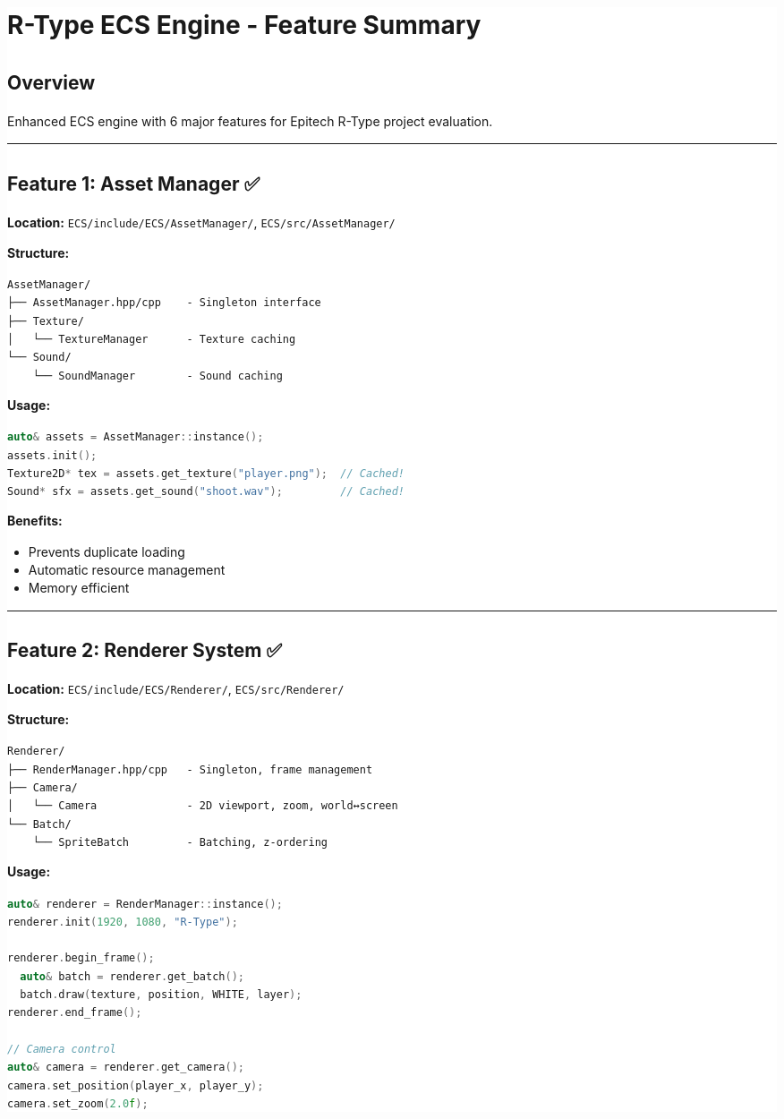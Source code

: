 # R-Type ECS Engine - Feature Summary

## Overview
Enhanced ECS engine with 6 major features for Epitech R-Type project evaluation.

---

## Feature 1: Asset Manager ✅
**Location:** `ECS/include/ECS/AssetManager/`, `ECS/src/AssetManager/`

**Structure:**
```
AssetManager/
├── AssetManager.hpp/cpp    - Singleton interface
├── Texture/
│   └── TextureManager      - Texture caching
└── Sound/
    └── SoundManager        - Sound caching
```

**Usage:**
```cpp
auto& assets = AssetManager::instance();
assets.init();
Texture2D* tex = assets.get_texture("player.png");  // Cached!
Sound* sfx = assets.get_sound("shoot.wav");         // Cached!
```

**Benefits:**
- Prevents duplicate loading
- Automatic resource management
- Memory efficient

---

## Feature 2: Renderer System ✅
**Location:** `ECS/include/ECS/Renderer/`, `ECS/src/Renderer/`

**Structure:**
```
Renderer/
├── RenderManager.hpp/cpp   - Singleton, frame management
├── Camera/
│   └── Camera              - 2D viewport, zoom, world↔screen
└── Batch/
    └── SpriteBatch         - Batching, z-ordering
```

**Usage:**
```cpp
auto& renderer = RenderManager::instance();
renderer.init(1920, 1080, "R-Type");

renderer.begin_frame();
  auto& batch = renderer.get_batch();
  batch.draw(texture, position, WHITE, layer);
renderer.end_frame();

// Camera control
auto& camera = renderer.get_camera();
camera.set_position(player_x, player_y);
camera.set_zoom(2.0f);
```
